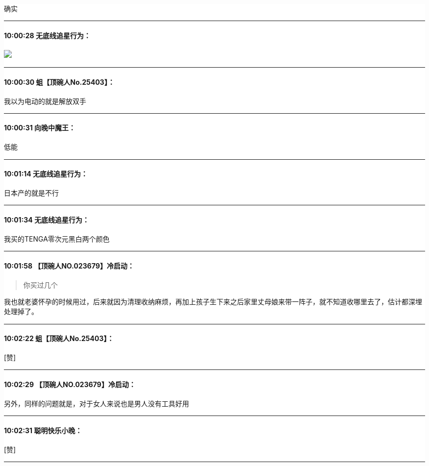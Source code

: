 确实

*****

#### 10:00:28  无底线追星行为：

![](http://gchat.qpic.cn/gchatpic_new/502213869/614391357-2958445817-B4CBE5F86CB60277CB64A8810B362B48/0?term=2")

*****

#### 10:00:30  蛆【顶碗人No.25403】：

我以为电动的就是解放双手

*****

#### 10:00:31  向晚中魔王：

低能

*****

#### 10:01:14  无底线追星行为：

日本产的就是不行

*****

#### 10:01:34  无底线追星行为：

我买的TENGA零次元黑白两个颜色

*****

#### 10:01:58  【顶碗人NO.023679】冷启动：

<blockquote>你买过几个</blockquote>
 我也就老婆怀孕的时候用过，后来就因为清理收纳麻烦，再加上孩子生下来之后家里丈母娘来带一阵子，就不知道收哪里去了，估计都深埋处理掉了。

*****

#### 10:02:22  蛆【顶碗人No.25403】：

[赞]

*****

#### 10:02:29  【顶碗人NO.023679】冷启动：

另外，同样的问题就是，对于女人来说也是男人没有工具好用

*****

#### 10:02:31  聪明快乐小晚：

[赞]

*****
